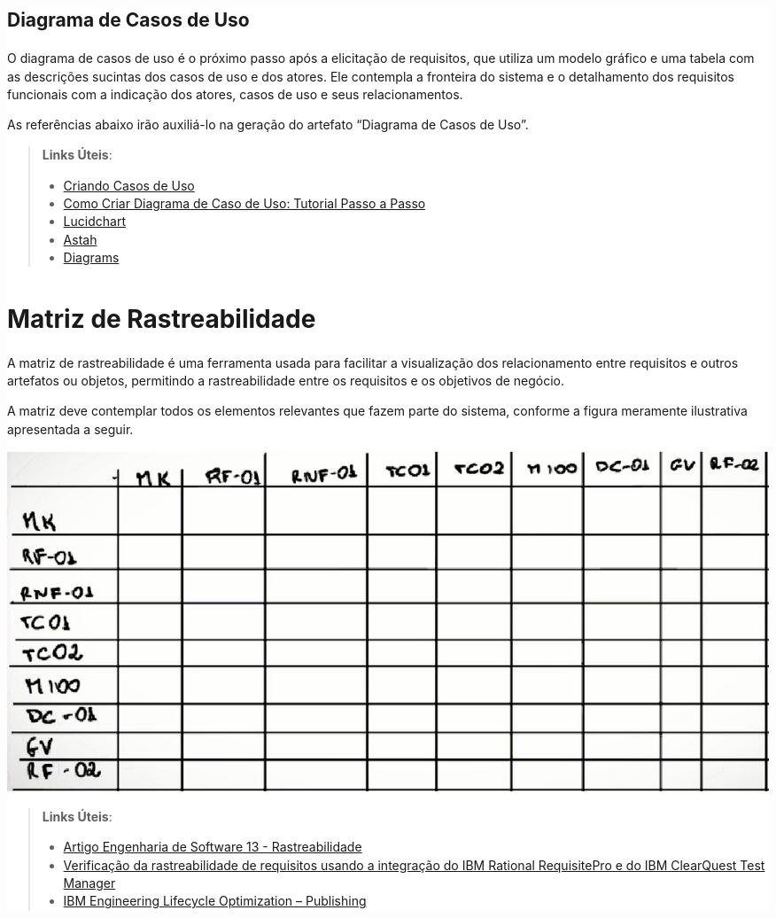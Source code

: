 ## Diagrama de Casos de Uso

O diagrama de casos de uso é o próximo passo após a elicitação de requisitos, que utiliza um modelo gráfico e uma tabela com as descrições sucintas dos casos de uso e dos atores. Ele contempla a fronteira do sistema e o detalhamento dos requisitos funcionais com a indicação dos atores, casos de uso e seus relacionamentos. 

As referências abaixo irão auxiliá-lo na geração do artefato “Diagrama de Casos de Uso”.

> **Links Úteis**:
> - [Criando Casos de Uso](https://www.ibm.com/docs/pt-br/elm/6.0?topic=requirements-creating-use-cases)
> - [Como Criar Diagrama de Caso de Uso: Tutorial Passo a Passo](https://gitmind.com/pt/fazer-diagrama-de-caso-uso.html/)
> - [Lucidchart](https://www.lucidchart.com/)
> - [Astah](https://astah.net/)
> - [Diagrams](https://app.diagrams.net/)

# Matriz de Rastreabilidade

A matriz de rastreabilidade é uma ferramenta usada para facilitar a visualização dos relacionamento entre requisitos e outros artefatos ou objetos, permitindo a rastreabilidade entre os requisitos e os objetivos de negócio. 

A matriz deve contemplar todos os elementos relevantes que fazem parte do sistema, conforme a figura meramente ilustrativa apresentada a seguir.

![Exemplo de matriz de rastreabilidade](img/02-matriz-rastreabilidade.png)

> **Links Úteis**:
> - [Artigo Engenharia de Software 13 - Rastreabilidade](https://www.devmedia.com.br/artigo-engenharia-de-software-13-rastreabilidade/12822/)
> - [Verificação da rastreabilidade de requisitos usando a integração do IBM Rational RequisitePro e do IBM ClearQuest Test Manager](https://developer.ibm.com/br/tutorials/requirementstraceabilityverificationusingrrpandcctm/)
> - [IBM Engineering Lifecycle Optimization – Publishing](https://www.ibm.com/br-pt/products/engineering-lifecycle-optimization/publishing/)
